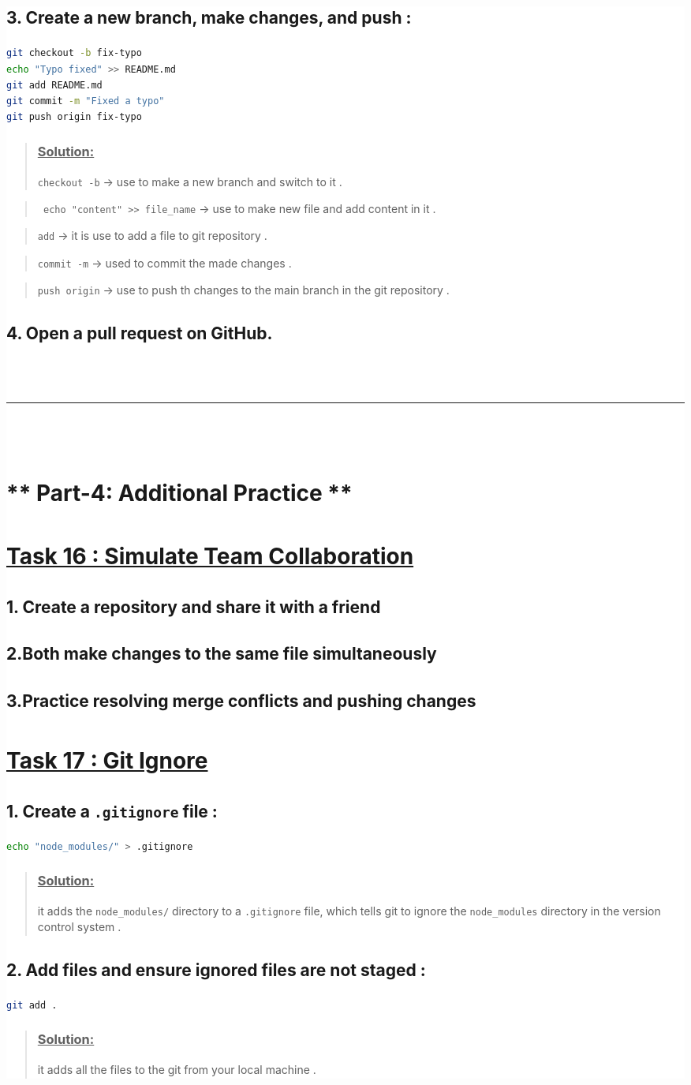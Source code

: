 ## 3. Create a new branch, make changes, and push :
```bash
git checkout -b fix-typo
echo "Typo fixed" >> README.md
git add README.md
git commit -m "Fixed a typo"
git push origin fix-typo
```
> ### <ins> Solution: </ins>
>`checkout -b` -> use to make a new branch and switch to it .

> ` echo "content" >> file_name` -> use to make new file and add content in it .

>`add` -> it is use to add a file to git repository .

> `commit -m` -> used to commit the made changes .

> `push origin` -> use to push th changes to the main branch in the git repository .

## 4. Open a pull request on GitHub.

<br></br>
<hr></hr>
<br></br>

# ** Part-4: Additional Practice **
# <ins> Task 16 : Simulate Team Collaboration </ins>
## 1. Create a repository and share it with a friend
## 2.Both make changes to the same file simultaneously
## 3.Practice resolving merge conflicts and pushing changes


# <ins> Task 17 : Git Ignore </ins>
## 1. Create a `.gitignore` file :
```bash
echo "node_modules/" > .gitignore
```
> ### <ins> Solution: </ins>
>it  adds the `node_modules/` directory to a `.gitignore` file, which tells git to ignore the `node_modules` directory in the version control system .


## 2. Add files and ensure ignored files are not staged :
```bash
git add .
```
> ### <ins> Solution: </ins>
>it adds all the files to the git from your local machine .